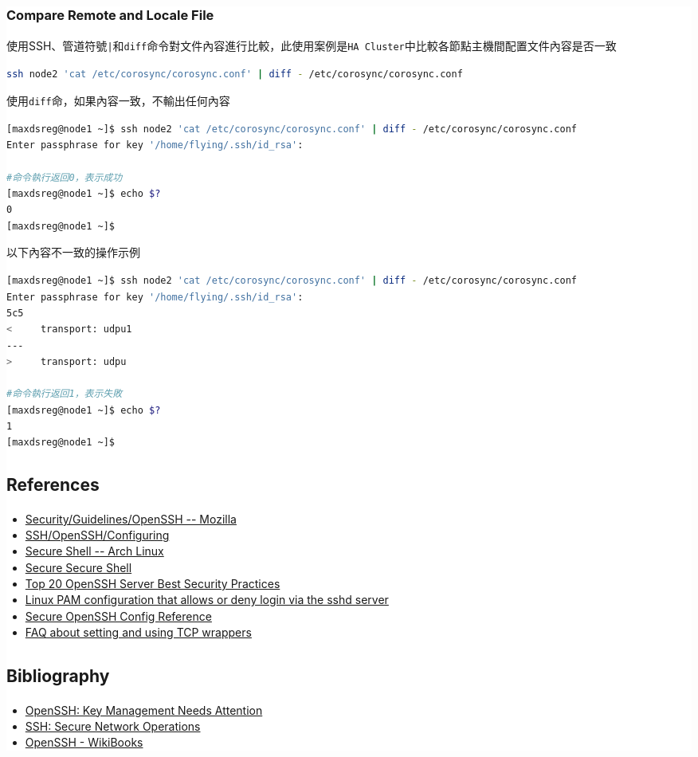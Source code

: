 ### Compare Remote and Locale File
使用SSH、管道符號`|`和`diff`命令對文件內容進行比較，此使用案例是`HA Cluster`中比較各節點主機間配置文件內容是否一致

```bash
ssh node2 'cat /etc/corosync/corosync.conf' | diff - /etc/corosync/corosync.conf
```

使用`diff`命，如果內容一致，不輸出任何內容

```bash
[maxdsreg@node1 ~]$ ssh node2 'cat /etc/corosync/corosync.conf' | diff - /etc/corosync/corosync.conf
Enter passphrase for key '/home/flying/.ssh/id_rsa':

#命令執行返回0，表示成功
[maxdsreg@node1 ~]$ echo $?
0
[maxdsreg@node1 ~]$
```

以下內容不一致的操作示例

```bash
[maxdsreg@node1 ~]$ ssh node2 'cat /etc/corosync/corosync.conf' | diff - /etc/corosync/corosync.conf
Enter passphrase for key '/home/flying/.ssh/id_rsa':
5c5
<     transport: udpu1
---
>     transport: udpu

#命令執行返回1，表示失敗
[maxdsreg@node1 ~]$ echo $?
1
[maxdsreg@node1 ~]$
```


## References
* [Security/Guidelines/OpenSSH -- Mozilla](https://wiki.mozilla.org/Security/Guidelines/OpenSSH 'Mozilla')
* [SSH/OpenSSH/Configuring](https://help.ubuntu.com/community/SSH/OpenSSH/Configuring)
* [Secure Shell -- Arch Linux](https://wiki.archlinux.org/index.php/Secure_Shell 'ArchLinux')
* [Secure Secure Shell](https://stribika.github.io/2015/01/04/secure-secure-shell.html)
* [Top 20 OpenSSH Server Best Security Practices](https://www.cyberciti.biz/tips/linux-unix-bsd-openssh-server-best-practices.html 'nixCraft')
* [Linux PAM configuration that allows or deny login via the sshd server](https://www.cyberciti.biz/tips/linux-pam-configuration-that-allows-or-deny-login-via-the-sshd-server.html 'nixCraft')
* [Secure OpenSSH Config Reference](https://calomel.org/openssh.html)
* [FAQ about setting and using TCP wrappers](http://www.cyberciti.biz/faq/tcp-wrappers-hosts-allow-deny-tutorial/)


## Bibliography
* [OpenSSH: Key Management Needs Attention](https://www.ssh.com/ssh/openssh/)
* [SSH: Secure Network Operations](https://doc.opensuse.org/documentation/leap/security/html/book.security/cha.ssh.html 'OpenSUSE')
* [OpenSSH - WikiBooks](https://en.wikibooks.org/wiki/OpenSSH)
